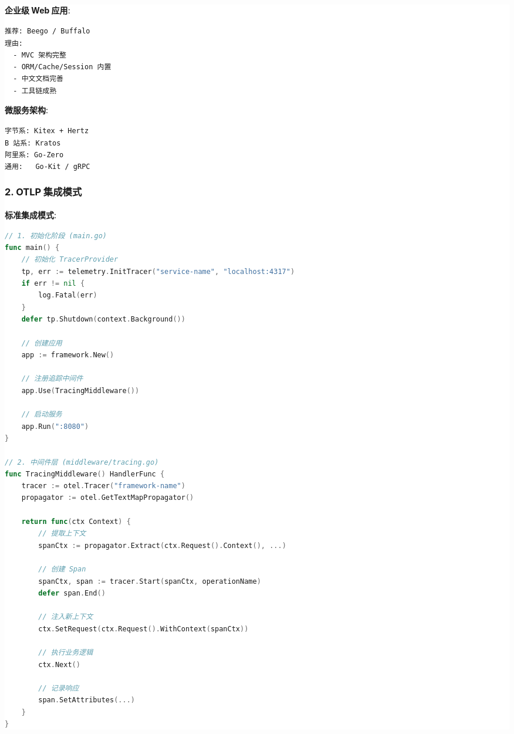 **企业级 Web 应用**:

```text
推荐: Beego / Buffalo
理由:
  - MVC 架构完整
  - ORM/Cache/Session 内置
  - 中文文档完善
  - 工具链成熟
```

**微服务架构**:

```text
字节系: Kitex + Hertz
B 站系: Kratos
阿里系: Go-Zero
通用:   Go-Kit / gRPC
```

### 2. OTLP 集成模式

**标准集成模式**:

```go
// 1. 初始化阶段 (main.go)
func main() {
    // 初始化 TracerProvider
    tp, err := telemetry.InitTracer("service-name", "localhost:4317")
    if err != nil {
        log.Fatal(err)
    }
    defer tp.Shutdown(context.Background())
    
    // 创建应用
    app := framework.New()
    
    // 注册追踪中间件
    app.Use(TracingMiddleware())
    
    // 启动服务
    app.Run(":8080")
}

// 2. 中间件层 (middleware/tracing.go)
func TracingMiddleware() HandlerFunc {
    tracer := otel.Tracer("framework-name")
    propagator := otel.GetTextMapPropagator()
    
    return func(ctx Context) {
        // 提取上下文
        spanCtx := propagator.Extract(ctx.Request().Context(), ...)
        
        // 创建 Span
        spanCtx, span := tracer.Start(spanCtx, operationName)
        defer span.End()
        
        // 注入新上下文
        ctx.SetRequest(ctx.Request().WithContext(spanCtx))
        
        // 执行业务逻辑
        ctx.Next()
        
        // 记录响应
        span.SetAttributes(...)
    }
}
```